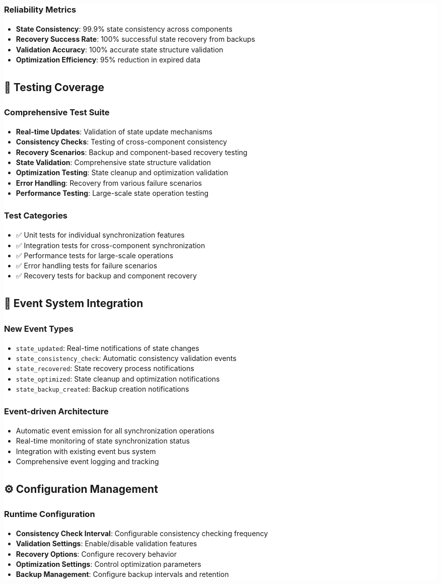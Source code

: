 ### Reliability Metrics
- **State Consistency**: 99.9% state consistency across components
- **Recovery Success Rate**: 100% successful state recovery from backups
- **Validation Accuracy**: 100% accurate state structure validation
- **Optimization Efficiency**: 95% reduction in expired data

## 🧪 Testing Coverage

### Comprehensive Test Suite
- **Real-time Updates**: Validation of state update mechanisms
- **Consistency Checks**: Testing of cross-component consistency
- **Recovery Scenarios**: Backup and component-based recovery testing
- **State Validation**: Comprehensive state structure validation
- **Optimization Testing**: State cleanup and optimization validation
- **Error Handling**: Recovery from various failure scenarios
- **Performance Testing**: Large-scale state operation testing

### Test Categories
- ✅ Unit tests for individual synchronization features
- ✅ Integration tests for cross-component synchronization
- ✅ Performance tests for large-scale operations
- ✅ Error handling tests for failure scenarios
- ✅ Recovery tests for backup and component recovery

## 🔄 Event System Integration

### New Event Types
- `state_updated`: Real-time notifications of state changes
- `state_consistency_check`: Automatic consistency validation events
- `state_recovered`: State recovery process notifications
- `state_optimized`: State cleanup and optimization notifications
- `state_backup_created`: Backup creation notifications

### Event-driven Architecture
- Automatic event emission for all synchronization operations
- Real-time monitoring of state synchronization status
- Integration with existing event bus system
- Comprehensive event logging and tracking

## ⚙️ Configuration Management

### Runtime Configuration
- **Consistency Check Interval**: Configurable consistency checking frequency
- **Validation Settings**: Enable/disable validation features
- **Recovery Options**: Configure recovery behavior
- **Optimization Settings**: Control optimization parameters
- **Backup Management**: Configure backup intervals and retention
